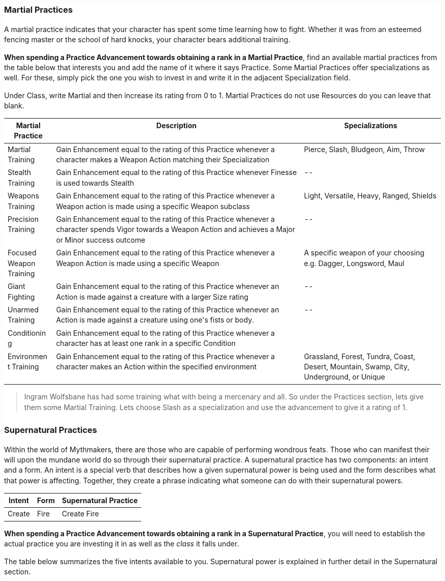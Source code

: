 ### **Martial Practices**
A martial practice indicates that your character has spent some time learning how to fight. Whether it was from an esteemed fencing master or the school of hard knocks, your character bears additional training.

**When spending a Practice Advancement towards obtaining a rank in a Martial Practice**, find an available martial practices from the table below that interests you and add the name of it where it says Practice. Some Martial Practices offer specializations as well. For these, simply pick the one you wish to invest in and write it in the adjacent Specialization field.

Under Class, write Martial and then increase its rating from 0 to 1. Martial Practices do not use Resources do you can leave that blank.

| Martial Practice        | Description                                                                                                                                                   | Specializations                                                                           |
| ----------------------- | ------------------------------------------------------------------------------------------------------------------------------------------------------------- | ----------------------------------------------------------------------------------------- |
| Martial Training        | Gain Enhancement equal to the rating of this Practice whenever a character makes a Weapon Action matching their Specialization                                | Pierce, Slash, Bludgeon, Aim,  Throw                                                      |
| Stealth Training        | Gain Enhancement equal to the rating of this Practice whenever Finesse is used towards Stealth                                                                | --                                                                                        |
| Weapons Training        | Gain Enhancement equal to the rating of this Practice whenever a Weapon action is made using a specific Weapon subclass                                       | Light, Versatile, Heavy, Ranged, Shields                                                  |
| Precision Training      | Gain Enhancement equal to the rating of this Practice whenever a character spends Vigor towards a Weapon Action and achieves a Major or Minor success outcome | --                                                                                        |
| Focused Weapon Training | Gain Enhancement equal to the rating of this Practice whenever a Weapon Action is made using a specific Weapon                                                | A specific weapon of your choosing e.g. Dagger, Longsword, Maul                           |
| Giant Fighting          | Gain Enhancement equal to the rating of this Practice whenever an Action is made against a creature with a larger Size rating                                 | --                                                                                        |
| Unarmed Training        | Gain Enhancement equal to the rating of this Practice whenever an Action is made against a creature using one's fists or body.                                | --                                                                                        |
| Conditioning            | Gain Enhancement equal to the rating of this Practice whenever a character has at least one rank in a specific Condition                                      |                                                                                           |
| Environment Training    | Gain Enhancement equal to the rating of this Practice whenever a character makes an Action within the specified environment                                   | Grassland,  Forest, Tundra, Coast, Desert, Mountain, Swamp, City,  Underground, or Unique |

>Ingram Wolfsbane has had some training what with being a mercenary and all. So under the Practices section, lets give them some Martial Training. Lets choose Slash as a specialization and use the advancement to give it a rating of 1.

### **Supernatural Practices**
Within the world of Mythmakers, there are those who are capable of performing wondrous feats. Those who can manifest their will upon the mundane world do so through their supernatural practice. A supernatural practice has two components: an intent and a form. An intent is a special verb that describes how a given supernatural power is being used and the form describes what that power is affecting. Together, they create a phrase indicating what someone can do with their supernatural powers.

| Intent | Form | Supernatural Practice |
| ------ | ---- | --------------------- |
| Create | Fire | Create Fire           |

**When spending a Practice Advancement towards obtaining a rank in a Supernatural Practice**, you will need to establish the actual practice you are investing it in as well as the *class* it falls under.

The table below summarizes the five intents available to you. Supernatural power is explained in further detail in the Supernatural section.
